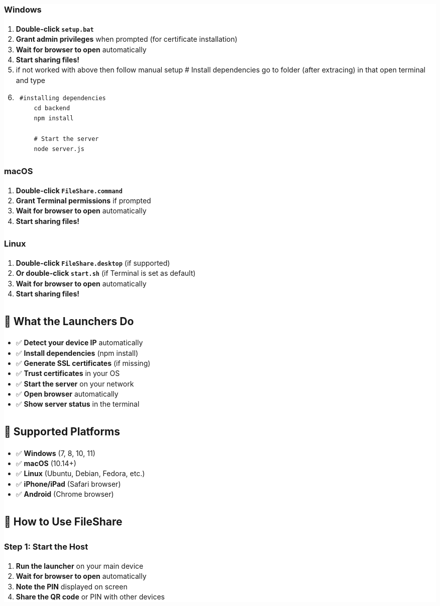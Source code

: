 ### Windows
1. **Double-click `setup.bat`**
2. **Grant admin privileges** when prompted (for certificate installation)
3. **Wait for browser to open** automatically
4. **Start sharing files!**
5. if not worked with above then follow manual setup  # Install dependencies go to folder (after extracing) in that open terminal and type
6.      #installing dependencies
            cd backend
            npm install
            
            # Start the server
            node server.js


### macOS
1. **Double-click `FileShare.command`**
2. **Grant Terminal permissions** if prompted
3. **Wait for browser to open** automatically
4. **Start sharing files!**

### Linux
1. **Double-click `FileShare.desktop`** (if supported)
2. **Or double-click `start.sh`** (if Terminal is set as default)
3. **Wait for browser to open** automatically
4. **Start sharing files!**

## 🔧 What the Launchers Do
- ✅ **Detect your device IP** automatically
- ✅ **Install dependencies** (npm install)
- ✅ **Generate SSL certificates** (if missing)
- ✅ **Trust certificates** in your OS
- ✅ **Start the server** on your network
- ✅ **Open browser** automatically
- ✅ **Show server status** in the terminal

## 📱 Supported Platforms
- ✅ **Windows** (7, 8, 10, 11)
- ✅ **macOS** (10.14+)
- ✅ **Linux** (Ubuntu, Debian, Fedora, etc.)
- ✅ **iPhone/iPad** (Safari browser)
- ✅ **Android** (Chrome browser)

## 📖 How to Use FileShare

### Step 1: Start the Host
1. **Run the launcher** on your main device
2. **Wait for browser to open** automatically
3. **Note the PIN** displayed on screen
4. **Share the QR code** or PIN with other devices
